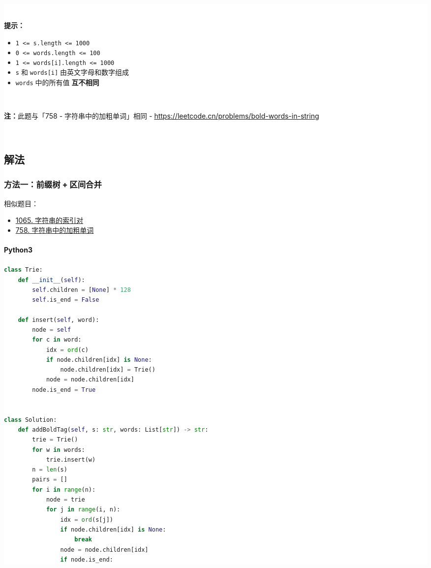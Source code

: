 <p>&nbsp;</p>

<p><strong>提示：</strong></p>

<ul>
	<li><code>1 &lt;= s.length &lt;= 1000</code></li>
	<li><code>0 &lt;= words.length &lt;= 100</code></li>
	<li><code>1 &lt;= words[i].length &lt;= 1000</code></li>
	<li><code>s</code> 和 <code>words[i]</code> 由英文字母和数字组成</li>
	<li><code>words</code> 中的所有值 <strong>互不相同</strong></li>
</ul>

<p>&nbsp;</p>

<p><strong>注：</strong>此题与「758 - 字符串中的加粗单词」相同 - <a href="https://leetcode.cn/problems/bold-words-in-string">https://leetcode.cn/problems/bold-words-in-string</a></p>

<p>&nbsp;</p>



## 解法



### 方法一：前缀树 + 区间合并

相似题目：

-   [1065. 字符串的索引对](https://github.com/doocs/leetcode/blob/main/solution/1000-1099/1065.Index%20Pairs%20of%20a%20String/README.md)
-   [758. 字符串中的加粗单词](https://github.com/doocs/leetcode/blob/main/solution/0700-0799/0758.Bold%20Words%20in%20String/README.md)



#### Python3

```python
class Trie:
    def __init__(self):
        self.children = [None] * 128
        self.is_end = False

    def insert(self, word):
        node = self
        for c in word:
            idx = ord(c)
            if node.children[idx] is None:
                node.children[idx] = Trie()
            node = node.children[idx]
        node.is_end = True


class Solution:
    def addBoldTag(self, s: str, words: List[str]) -> str:
        trie = Trie()
        for w in words:
            trie.insert(w)
        n = len(s)
        pairs = []
        for i in range(n):
            node = trie
            for j in range(i, n):
                idx = ord(s[j])
                if node.children[idx] is None:
                    break
                node = node.children[idx]
                if node.is_end:
```